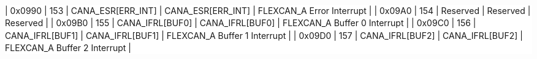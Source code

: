 | 0x0990                  | 153                     | CANA_ESR[ERR_INT]                                                                                                                                                                                                                                       | CANA_ESR[ERR_INT]                                                                                                                                                                                                                                       | FLEXCAN_A Error Interrupt                                                                                                                                                                                                                                                                                                                                                                                                                                                                                                    |
| 0x09A0                  | 154                     | Reserved                                                                                                                                                                                                                                                | Reserved                                                                                                                                                                                                                                                | Reserved                                                                                                                                                                                                                                                                                                                                                                                                                                                                                                                     |
| 0x09B0                  | 155                     | CANA_IFRL[BUF0]                                                                                                                                                                                                                                         | CANA_IFRL[BUF0]                                                                                                                                                                                                                                         | FLEXCAN_A Buffer 0 Interrupt                                                                                                                                                                                                                                                                                                                                                                                                                                                                                                 |
| 0x09C0                  | 156                     | CANA_IFRL[BUF1]                                                                                                                                                                                                                                         | CANA_IFRL[BUF1]                                                                                                                                                                                                                                         | FLEXCAN_A Buffer 1 Interrupt                                                                                                                                                                                                                                                                                                                                                                                                                                                                                                 |
| 0x09D0                  | 157                     | CANA_IFRL[BUF2]                                                                                                                                                                                                                                         | CANA_IFRL[BUF2]                                                                                                                                                                                                                                         | FLEXCAN_A Buffer 2 Interrupt                                                                                                                                                                                                                                                                                                                                                                                                                                                                                                 |
